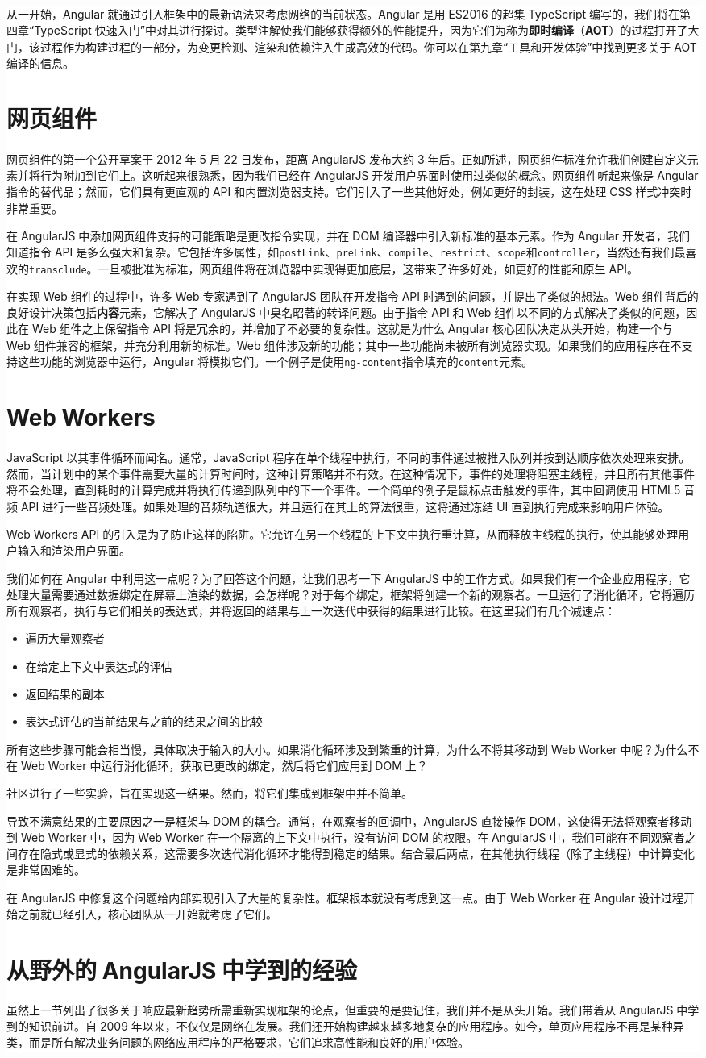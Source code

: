 从一开始，Angular 就通过引入框架中的最新语法来考虑网络的当前状态。Angular 是用 ES2016 的超集 TypeScript 编写的，我们将在第四章“TypeScript 快速入门”中对其进行探讨。类型注解使我们能够获得额外的性能提升，因为它们为称为**即时编译**（**AOT**）的过程打开了大门，该过程作为构建过程的一部分，为变更检测、渲染和依赖注入生成高效的代码。你可以在第九章“工具和开发体验”中找到更多关于 AOT 编译的信息。

# 网页组件

网页组件的第一个公开草案于 2012 年 5 月 22 日发布，距离 AngularJS 发布大约 3 年后。正如所述，网页组件标准允许我们创建自定义元素并将行为附加到它们上。这听起来很熟悉，因为我们已经在 AngularJS 开发用户界面时使用过类似的概念。网页组件听起来像是 Angular 指令的替代品；然而，它们具有更直观的 API 和内置浏览器支持。它们引入了一些其他好处，例如更好的封装，这在处理 CSS 样式冲突时非常重要。

在 AngularJS 中添加网页组件支持的可能策略是更改指令实现，并在 DOM 编译器中引入新标准的基本元素。作为 Angular 开发者，我们知道指令 API 是多么强大和复杂。它包括许多属性，如`postLink`、`preLink`、`compile`、`restrict`、`scope`和`controller`，当然还有我们最喜欢的`transclude`。一旦被批准为标准，网页组件将在浏览器中实现得更加底层，这带来了许多好处，如更好的性能和原生 API。

在实现 Web 组件的过程中，许多 Web 专家遇到了 AngularJS 团队在开发指令 API 时遇到的问题，并提出了类似的想法。Web 组件背后的良好设计决策包括**内容**元素，它解决了 AngularJS 中臭名昭著的转译问题。由于指令 API 和 Web 组件以不同的方式解决了类似的问题，因此在 Web 组件之上保留指令 API 将是冗余的，并增加了不必要的复杂性。这就是为什么 Angular 核心团队决定从头开始，构建一个与 Web 组件兼容的框架，并充分利用新的标准。Web 组件涉及新的功能；其中一些功能尚未被所有浏览器实现。如果我们的应用程序在不支持这些功能的浏览器中运行，Angular 将模拟它们。一个例子是使用`ng-content`指令填充的`content`元素。

# Web Workers

JavaScript 以其事件循环而闻名。通常，JavaScript 程序在单个线程中执行，不同的事件通过被推入队列并按到达顺序依次处理来安排。然而，当计划中的某个事件需要大量的计算时间时，这种计算策略并不有效。在这种情况下，事件的处理将阻塞主线程，并且所有其他事件将不会处理，直到耗时的计算完成并将执行传递到队列中的下一个事件。一个简单的例子是鼠标点击触发的事件，其中回调使用 HTML5 音频 API 进行一些音频处理。如果处理的音频轨道很大，并且运行在其上的算法很重，这将通过冻结 UI 直到执行完成来影响用户体验。

Web Workers API 的引入是为了防止这样的陷阱。它允许在另一个线程的上下文中执行重计算，从而释放主线程的执行，使其能够处理用户输入和渲染用户界面。

我们如何在 Angular 中利用这一点呢？为了回答这个问题，让我们思考一下 AngularJS 中的工作方式。如果我们有一个企业应用程序，它处理大量需要通过数据绑定在屏幕上渲染的数据，会怎样呢？对于每个绑定，框架将创建一个新的观察者。一旦运行了消化循环，它将遍历所有观察者，执行与它们相关的表达式，并将返回的结果与上一次迭代中获得的结果进行比较。在这里我们有几个减速点：

+   遍历大量观察者

+   在给定上下文中表达式的评估

+   返回结果的副本

+   表达式评估的当前结果与之前的结果之间的比较

所有这些步骤可能会相当慢，具体取决于输入的大小。如果消化循环涉及到繁重的计算，为什么不将其移动到 Web Worker 中呢？为什么不在 Web Worker 中运行消化循环，获取已更改的绑定，然后将它们应用到 DOM 上？

社区进行了一些实验，旨在实现这一结果。然而，将它们集成到框架中并不简单。

导致不满意结果的主要原因之一是框架与 DOM 的耦合。通常，在观察者的回调中，AngularJS 直接操作 DOM，这使得无法将观察者移动到 Web Worker 中，因为 Web Worker 在一个隔离的上下文中执行，没有访问 DOM 的权限。在 AngularJS 中，我们可能在不同观察者之间存在隐式或显式的依赖关系，这需要多次迭代消化循环才能得到稳定的结果。结合最后两点，在其他执行线程（除了主线程）中计算变化是非常困难的。

在 AngularJS 中修复这个问题给内部实现引入了大量的复杂性。框架根本就没有考虑到这一点。由于 Web Worker 在 Angular 设计过程开始之前就已经引入，核心团队从一开始就考虑了它们。

# 从野外的 AngularJS 中学到的经验

虽然上一节列出了很多关于响应最新趋势所需重新实现框架的论点，但重要的是要记住，我们并不是从头开始。我们带着从 AngularJS 中学到的知识前进。自 2009 年以来，不仅仅是网络在发展。我们还开始构建越来越多地复杂的应用程序。如今，单页应用程序不再是某种异类，而是所有解决业务问题的网络应用程序的严格要求，它们追求高性能和良好的用户体验。
